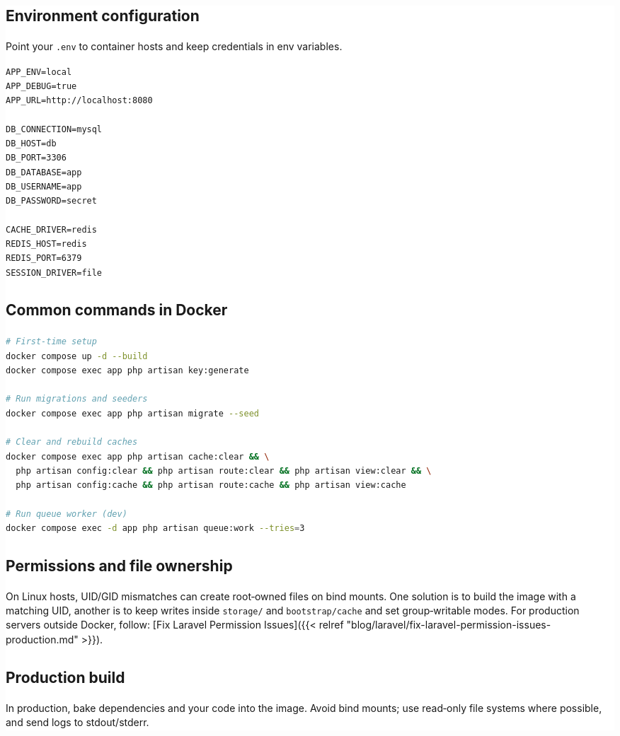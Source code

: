 Environment configuration
-------------------------
Point your `.env` to container hosts and keep credentials in env variables.

```env
APP_ENV=local
APP_DEBUG=true
APP_URL=http://localhost:8080

DB_CONNECTION=mysql
DB_HOST=db
DB_PORT=3306
DB_DATABASE=app
DB_USERNAME=app
DB_PASSWORD=secret

CACHE_DRIVER=redis
REDIS_HOST=redis
REDIS_PORT=6379
SESSION_DRIVER=file
```

Common commands in Docker
-------------------------
```bash
# First-time setup
docker compose up -d --build
docker compose exec app php artisan key:generate

# Run migrations and seeders
docker compose exec app php artisan migrate --seed

# Clear and rebuild caches
docker compose exec app php artisan cache:clear && \
  php artisan config:clear && php artisan route:clear && php artisan view:clear && \
  php artisan config:cache && php artisan route:cache && php artisan view:cache

# Run queue worker (dev)
docker compose exec -d app php artisan queue:work --tries=3
```

Permissions and file ownership
------------------------------
On Linux hosts, UID/GID mismatches can create root‑owned files on bind mounts. One solution is to build the image with a matching UID, another is to keep writes inside `storage/` and `bootstrap/cache` and set group‑writable modes. For production servers outside Docker, follow: [Fix Laravel Permission Issues]({{< relref "blog/laravel/fix-laravel-permission-issues-production.md" >}}).

Production build
----------------
In production, bake dependencies and your code into the image. Avoid bind mounts; use read‑only file systems where possible, and send logs to stdout/stderr.
